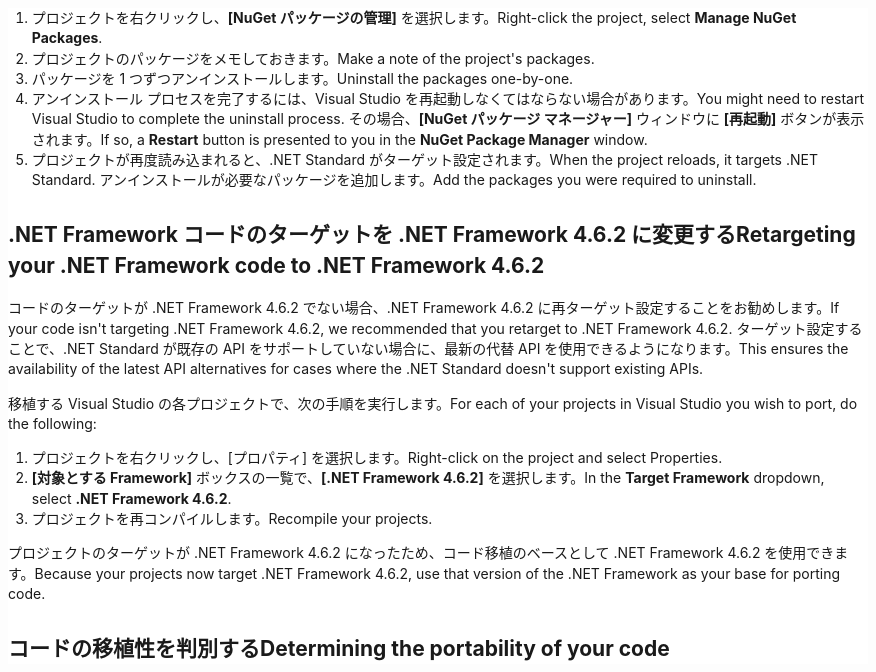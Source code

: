 1. <span data-ttu-id="a2e73-171">プロジェクトを右クリックし、**[NuGet パッケージの管理]** を選択します。</span><span class="sxs-lookup"><span data-stu-id="a2e73-171">Right-click the project, select **Manage NuGet Packages**.</span></span>
1. <span data-ttu-id="a2e73-172">プロジェクトのパッケージをメモしておきます。</span><span class="sxs-lookup"><span data-stu-id="a2e73-172">Make a note of the project's packages.</span></span>
1. <span data-ttu-id="a2e73-173">パッケージを 1 つずつアンインストールします。</span><span class="sxs-lookup"><span data-stu-id="a2e73-173">Uninstall the packages one-by-one.</span></span>
1. <span data-ttu-id="a2e73-174">アンインストール プロセスを完了するには、Visual Studio を再起動しなくてはならない場合があります。</span><span class="sxs-lookup"><span data-stu-id="a2e73-174">You might need to restart Visual Studio to complete the uninstall process.</span></span> <span data-ttu-id="a2e73-175">その場合、**[NuGet パッケージ マネージャー]** ウィンドウに **[再起動]** ボタンが表示されます。</span><span class="sxs-lookup"><span data-stu-id="a2e73-175">If so, a **Restart** button is presented to you in the **NuGet Package Manager** window.</span></span>
1. <span data-ttu-id="a2e73-176">プロジェクトが再度読み込まれると、.NET Standard がターゲット設定されます。</span><span class="sxs-lookup"><span data-stu-id="a2e73-176">When the project reloads, it targets .NET Standard.</span></span> <span data-ttu-id="a2e73-177">アンインストールが必要なパッケージを追加します。</span><span class="sxs-lookup"><span data-stu-id="a2e73-177">Add the packages you were required to uninstall.</span></span>

## <a name="retargeting-your-net-framework-code-to-net-framework-462"></a><span data-ttu-id="a2e73-178">.NET Framework コードのターゲットを .NET Framework 4.6.2 に変更する</span><span class="sxs-lookup"><span data-stu-id="a2e73-178">Retargeting your .NET Framework code to .NET Framework 4.6.2</span></span>

<span data-ttu-id="a2e73-179">コードのターゲットが .NET Framework 4.6.2 でない場合、.NET Framework 4.6.2 に再ターゲット設定することをお勧めします。</span><span class="sxs-lookup"><span data-stu-id="a2e73-179">If your code isn't targeting .NET Framework 4.6.2, we recommended that you retarget to .NET Framework 4.6.2.</span></span> <span data-ttu-id="a2e73-180">ターゲット設定することで、.NET Standard が既存の API をサポートしていない場合に、最新の代替 API を使用できるようになります。</span><span class="sxs-lookup"><span data-stu-id="a2e73-180">This ensures the availability of the latest API alternatives for cases where the .NET Standard doesn't support existing APIs.</span></span>

<span data-ttu-id="a2e73-181">移植する Visual Studio の各プロジェクトで、次の手順を実行します。</span><span class="sxs-lookup"><span data-stu-id="a2e73-181">For each of your projects in Visual Studio you wish to port, do the following:</span></span>

1. <span data-ttu-id="a2e73-182">プロジェクトを右クリックし、[プロパティ] を選択します。</span><span class="sxs-lookup"><span data-stu-id="a2e73-182">Right-click on the project and select Properties.</span></span>
1. <span data-ttu-id="a2e73-183">**[対象とする Framework]** ボックスの一覧で、**[.NET Framework 4.6.2]** を選択します。</span><span class="sxs-lookup"><span data-stu-id="a2e73-183">In the **Target Framework** dropdown, select **.NET Framework 4.6.2**.</span></span>
1. <span data-ttu-id="a2e73-184">プロジェクトを再コンパイルします。</span><span class="sxs-lookup"><span data-stu-id="a2e73-184">Recompile your projects.</span></span>

<span data-ttu-id="a2e73-185">プロジェクトのターゲットが .NET Framework 4.6.2 になったため、コード移植のベースとして .NET Framework 4.6.2 を使用できます。</span><span class="sxs-lookup"><span data-stu-id="a2e73-185">Because your projects now target .NET Framework 4.6.2, use that version of the .NET Framework as your base for porting code.</span></span>

## <a name="determining-the-portability-of-your-code"></a><span data-ttu-id="a2e73-186">コードの移植性を判別する</span><span class="sxs-lookup"><span data-stu-id="a2e73-186">Determining the portability of your code</span></span>
